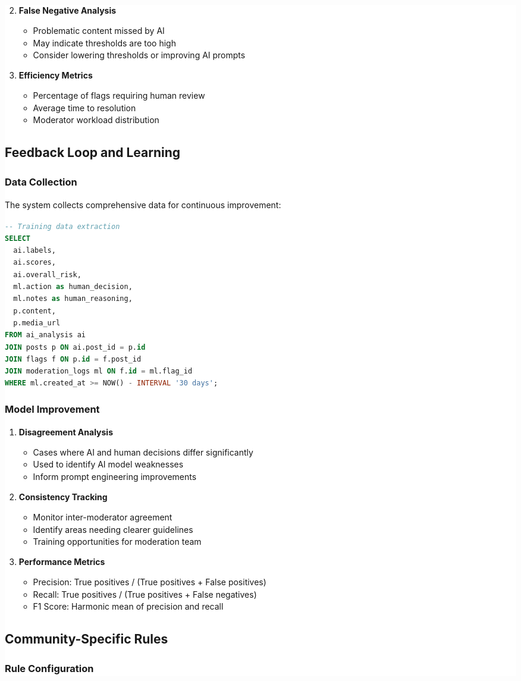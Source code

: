 2. **False Negative Analysis**
   - Problematic content missed by AI
   - May indicate thresholds are too high
   - Consider lowering thresholds or improving AI prompts

3. **Efficiency Metrics**
   - Percentage of flags requiring human review
   - Average time to resolution
   - Moderator workload distribution

## Feedback Loop and Learning

### Data Collection

The system collects comprehensive data for continuous improvement:

```sql
-- Training data extraction
SELECT 
  ai.labels,
  ai.scores,
  ai.overall_risk,
  ml.action as human_decision,
  ml.notes as human_reasoning,
  p.content,
  p.media_url
FROM ai_analysis ai
JOIN posts p ON ai.post_id = p.id
JOIN flags f ON p.id = f.post_id
JOIN moderation_logs ml ON f.id = ml.flag_id
WHERE ml.created_at >= NOW() - INTERVAL '30 days';
```

### Model Improvement

1. **Disagreement Analysis**
   - Cases where AI and human decisions differ significantly
   - Used to identify AI model weaknesses
   - Inform prompt engineering improvements

2. **Consistency Tracking**
   - Monitor inter-moderator agreement
   - Identify areas needing clearer guidelines
   - Training opportunities for moderation team

3. **Performance Metrics**
   - Precision: True positives / (True positives + False positives)
   - Recall: True positives / (True positives + False negatives)
   - F1 Score: Harmonic mean of precision and recall

## Community-Specific Rules

### Rule Configuration
